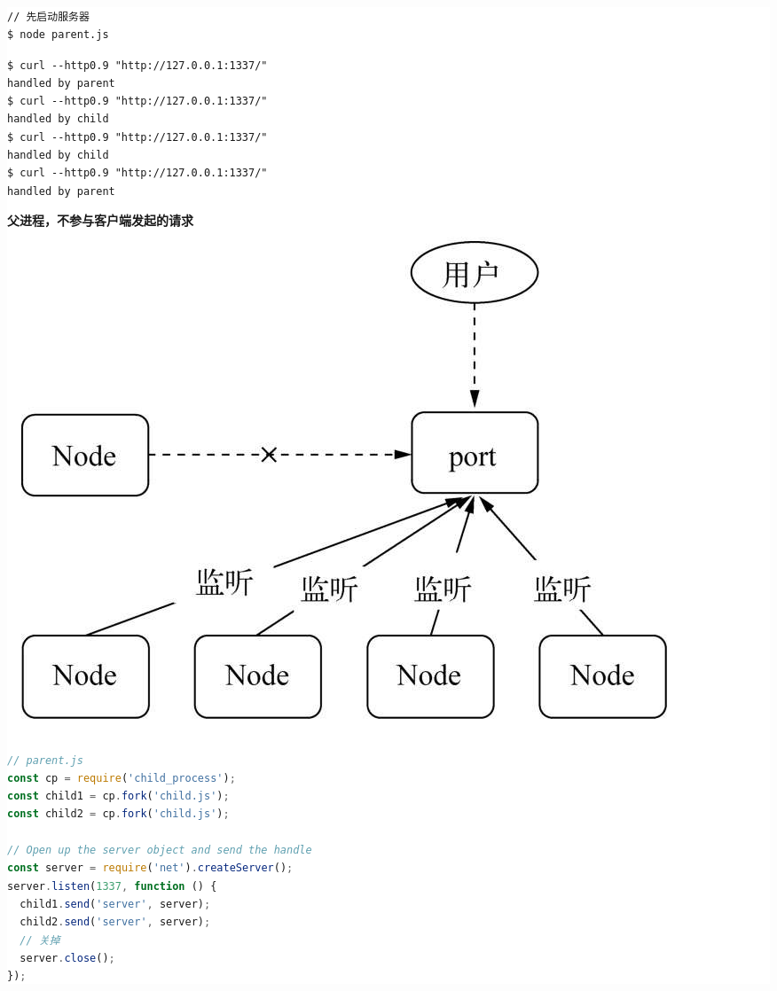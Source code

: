 ```shell
// 先启动服务器
$ node parent.js
```

```shell
$ curl --http0.9 "http://127.0.0.1:1337/"
handled by parent
$ curl --http0.9 "http://127.0.0.1:1337/"
handled by child
$ curl --http0.9 "http://127.0.0.1:1337/"
handled by child
$ curl --http0.9 "http://127.0.0.1:1337/"
handled by parent
```

**父进程，不参与客户端发起的请求**
![img](./multithreading/05.jpeg)
```javascript
// parent.js
const cp = require('child_process');
const child1 = cp.fork('child.js');
const child2 = cp.fork('child.js');

// Open up the server object and send the handle
const server = require('net').createServer();
server.listen(1337, function () {
  child1.send('server', server);
  child2.send('server', server);
  // 关掉
  server.close();
});
```
